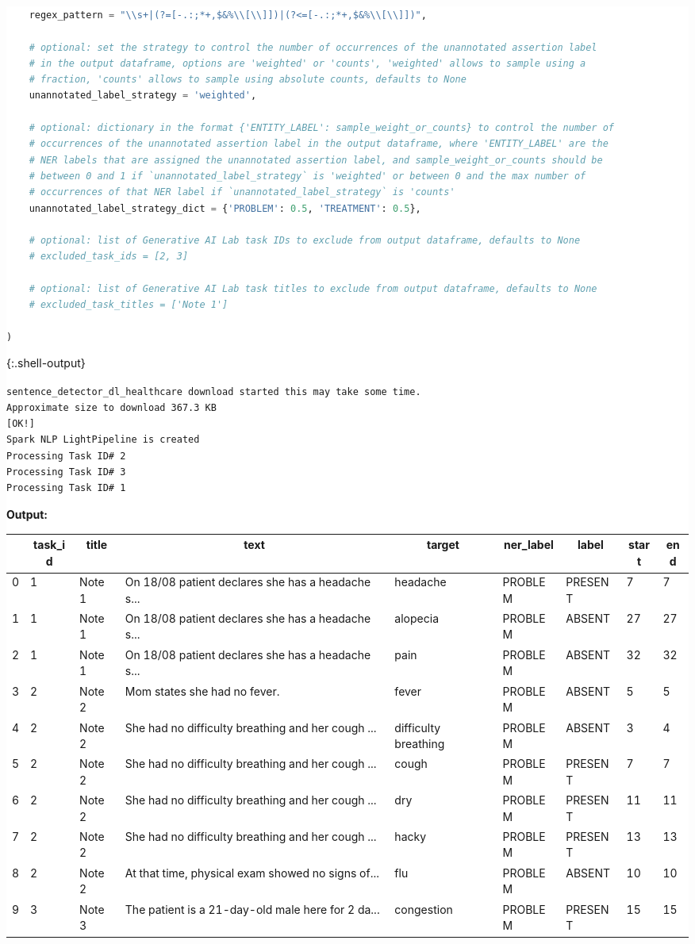 ```py
    regex_pattern = "\\s+|(?=[-.:;*+,$&%\\[\\]])|(?<=[-.:;*+,$&%\\[\\]])",

    # optional: set the strategy to control the number of occurrences of the unannotated assertion label
    # in the output dataframe, options are 'weighted' or 'counts', 'weighted' allows to sample using a
    # fraction, 'counts' allows to sample using absolute counts, defaults to None
    unannotated_label_strategy = 'weighted',

    # optional: dictionary in the format {'ENTITY_LABEL': sample_weight_or_counts} to control the number of
    # occurrences of the unannotated assertion label in the output dataframe, where 'ENTITY_LABEL' are the
    # NER labels that are assigned the unannotated assertion label, and sample_weight_or_counts should be
    # between 0 and 1 if `unannotated_label_strategy` is 'weighted' or between 0 and the max number of
    # occurrences of that NER label if `unannotated_label_strategy` is 'counts'
    unannotated_label_strategy_dict = {'PROBLEM': 0.5, 'TREATMENT': 0.5},

    # optional: list of Generative AI Lab task IDs to exclude from output dataframe, defaults to None
    # excluded_task_ids = [2, 3]

    # optional: list of Generative AI Lab task titles to exclude from output dataframe, defaults to None
    # excluded_task_titles = ['Note 1']

)
```

{:.shell-output}

```sh
sentence_detector_dl_healthcare download started this may take some time.
Approximate size to download 367.3 KB
[OK!]
Spark NLP LightPipeline is created
Processing Task ID# 2
Processing Task ID# 3
Processing Task ID# 1
```

**Output:**

|     | task_id | title  | text                                              | target                      | ner_label | label   | start | end |
| --- | ------- | ------ | ------------------------------------------------- | --------------------------- | --------- | ------- | ----- | --- |
| 0   | 1       | Note 1 | On 18/08 patient declares she has a headache s... | headache                    | PROBLEM   | PRESENT | 7     | 7   |
| 1   | 1       | Note 1 | On 18/08 patient declares she has a headache s... | alopecia                    | PROBLEM   | ABSENT  | 27    | 27  |
| 2   | 1       | Note 1 | On 18/08 patient declares she has a headache s... | pain                        | PROBLEM   | ABSENT  | 32    | 32  |
| 3   | 2       | Note 2 | Mom states she had no fever.                      | fever                       | PROBLEM   | ABSENT  | 5     | 5   |
| 4   | 2       | Note 2 | She had no difficulty breathing and her cough ... | difficulty breathing        | PROBLEM   | ABSENT  | 3     | 4   |
| 5   | 2       | Note 2 | She had no difficulty breathing and her cough ... | cough                       | PROBLEM   | PRESENT | 7     | 7   |
| 6   | 2       | Note 2 | She had no difficulty breathing and her cough ... | dry                         | PROBLEM   | PRESENT | 11    | 11  |
| 7   | 2       | Note 2 | She had no difficulty breathing and her cough ... | hacky                       | PROBLEM   | PRESENT | 13    | 13  |
| 8   | 2       | Note 2 | At that time, physical exam showed no signs of... | flu                         | PROBLEM   | ABSENT  | 10    | 10  |
| 9   | 3       | Note 3 | The patient is a 21-day-old male here for 2 da... | congestion                  | PROBLEM   | PRESENT | 15    | 15  |